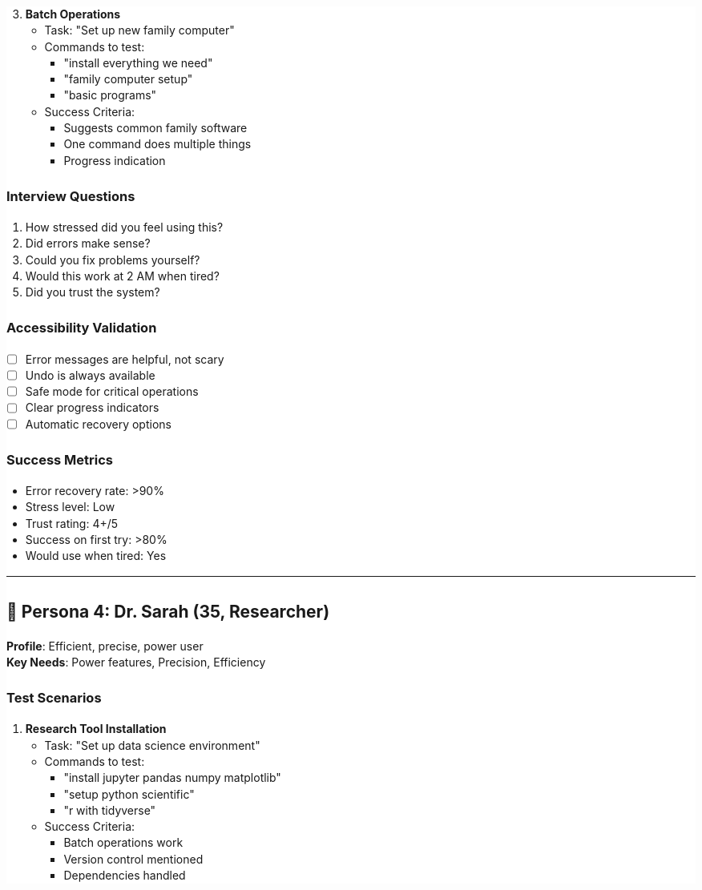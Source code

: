 3. **Batch Operations**
   - Task: "Set up new family computer"
   - Commands to test:
     - "install everything we need"
     - "family computer setup"
     - "basic programs"
   - Success Criteria:
     - Suggests common family software
     - One command does multiple things
     - Progress indication

### Interview Questions
1. How stressed did you feel using this?
2. Did errors make sense?
3. Could you fix problems yourself?
4. Would this work at 2 AM when tired?
5. Did you trust the system?

### Accessibility Validation
- [ ] Error messages are helpful, not scary
- [ ] Undo is always available
- [ ] Safe mode for critical operations
- [ ] Clear progress indicators
- [ ] Automatic recovery options

### Success Metrics
- Error recovery rate: >90%
- Stress level: Low
- Trust rating: 4+/5
- Success on first try: >80%
- Would use when tired: Yes

---

## 🔬 Persona 4: Dr. Sarah (35, Researcher)
**Profile**: Efficient, precise, power user  
**Key Needs**: Power features, Precision, Efficiency

### Test Scenarios

1. **Research Tool Installation**
   - Task: "Set up data science environment"
   - Commands to test:
     - "install jupyter pandas numpy matplotlib"
     - "setup python scientific"
     - "r with tidyverse"
   - Success Criteria:
     - Batch operations work
     - Version control mentioned
     - Dependencies handled
